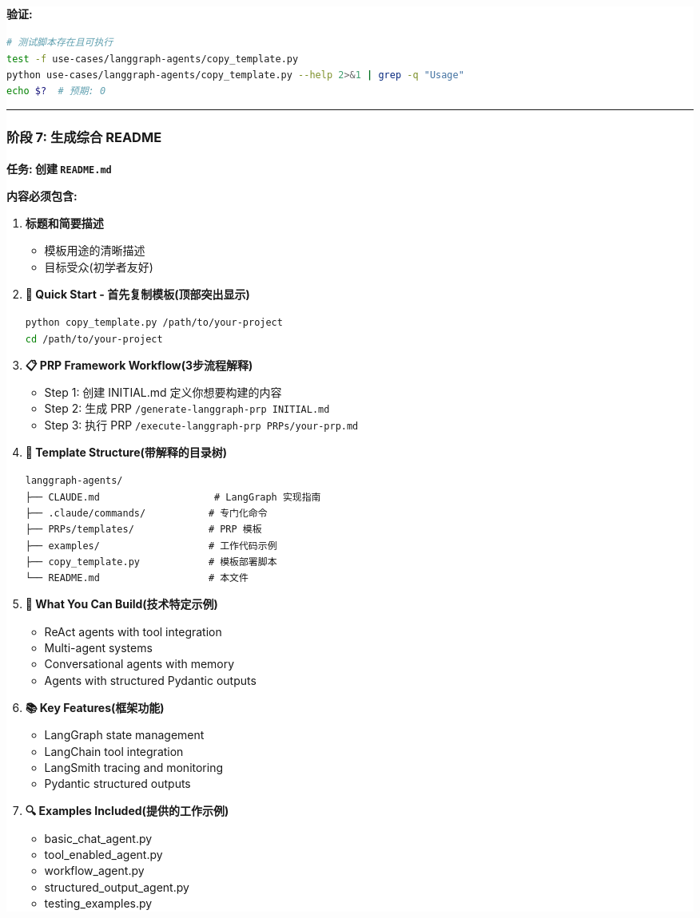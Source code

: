 
**验证:**
```bash
# 测试脚本存在且可执行
test -f use-cases/langgraph-agents/copy_template.py
python use-cases/langgraph-agents/copy_template.py --help 2>&1 | grep -q "Usage"
echo $?  # 预期: 0
```

---

### 阶段 7: 生成综合 README

**任务: 创建 `README.md`**

**内容必须包含:**

1. **标题和简要描述**
   - 模板用途的清晰描述
   - 目标受众(初学者友好)

2. **🚀 Quick Start - 首先复制模板(顶部突出显示)**
   ```bash
   python copy_template.py /path/to/your-project
   cd /path/to/your-project
   ```

3. **📋 PRP Framework Workflow(3步流程解释)**
   - Step 1: 创建 INITIAL.md 定义你想要构建的内容
   - Step 2: 生成 PRP `/generate-langgraph-prp INITIAL.md`
   - Step 3: 执行 PRP `/execute-langgraph-prp PRPs/your-prp.md`

4. **📁 Template Structure(带解释的目录树)**
   ```
   langgraph-agents/
   ├── CLAUDE.md                    # LangGraph 实现指南
   ├── .claude/commands/           # 专门化命令
   ├── PRPs/templates/             # PRP 模板
   ├── examples/                   # 工作代码示例
   ├── copy_template.py            # 模板部署脚本
   └── README.md                   # 本文件
   ```

5. **🎯 What You Can Build(技术特定示例)**
   - ReAct agents with tool integration
   - Multi-agent systems
   - Conversational agents with memory
   - Agents with structured Pydantic outputs

6. **📚 Key Features(框架功能)**
   - LangGraph state management
   - LangChain tool integration
   - LangSmith tracing and monitoring
   - Pydantic structured outputs

7. **🔍 Examples Included(提供的工作示例)**
   - basic_chat_agent.py
   - tool_enabled_agent.py
   - workflow_agent.py
   - structured_output_agent.py
   - testing_examples.py
